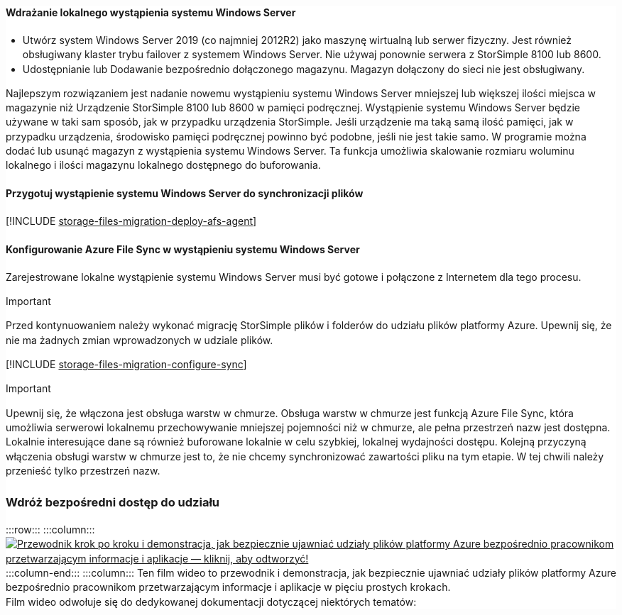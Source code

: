 #### <a name="deploy-an-on-premises-windows-server-instance"></a>Wdrażanie lokalnego wystąpienia systemu Windows Server

* Utwórz system Windows Server 2019 (co najmniej 2012R2) jako maszynę wirtualną lub serwer fizyczny. Jest również obsługiwany klaster trybu failover z systemem Windows Server. Nie używaj ponownie serwera z StorSimple 8100 lub 8600.
* Udostępnianie lub Dodawanie bezpośrednio dołączonego magazynu. Magazyn dołączony do sieci nie jest obsługiwany.

Najlepszym rozwiązaniem jest nadanie nowemu wystąpieniu systemu Windows Server mniejszej lub większej ilości miejsca w magazynie niż Urządzenie StorSimple 8100 lub 8600 w pamięci podręcznej. Wystąpienie systemu Windows Server będzie używane w taki sam sposób, jak w przypadku urządzenia StorSimple. Jeśli urządzenie ma taką samą ilość pamięci, jak w przypadku urządzenia, środowisko pamięci podręcznej powinno być podobne, jeśli nie jest takie samo. W programie można dodać lub usunąć magazyn z wystąpienia systemu Windows Server. Ta funkcja umożliwia skalowanie rozmiaru woluminu lokalnego i ilości magazynu lokalnego dostępnego do buforowania.

#### <a name="prepare-the-windows-server-instance-for-file-sync"></a>Przygotuj wystąpienie systemu Windows Server do synchronizacji plików

[!INCLUDE [storage-files-migration-deploy-afs-agent](../../../includes/storage-files-migration-deploy-azure-file-sync-agent.md)]

#### <a name="configure-azure-file-sync-on-the-windows-server-instance"></a>Konfigurowanie Azure File Sync w wystąpieniu systemu Windows Server

Zarejestrowane lokalne wystąpienie systemu Windows Server musi być gotowe i połączone z Internetem dla tego procesu.

> [!IMPORTANT]
> Przed kontynuowaniem należy wykonać migrację StorSimple plików i folderów do udziału plików platformy Azure. Upewnij się, że nie ma żadnych zmian wprowadzonych w udziale plików.

[!INCLUDE [storage-files-migration-configure-sync](../../../includes/storage-files-migration-configure-sync.md)]

> [!IMPORTANT]
> Upewnij się, że włączona jest obsługa warstw w chmurze. Obsługa warstw w chmurze jest funkcją Azure File Sync, która umożliwia serwerowi lokalnemu przechowywanie mniejszej pojemności niż w chmurze, ale pełna przestrzeń nazw jest dostępna. Lokalnie interesujące dane są również buforowane lokalnie w celu szybkiej, lokalnej wydajności dostępu. Kolejną przyczyną włączenia obsługi warstw w chmurze jest to, że nie chcemy synchronizować zawartości pliku na tym etapie. W tej chwili należy przenieść tylko przestrzeń nazw.

### <a name="deploy-direct-share-access"></a>Wdróż bezpośredni dostęp do udziału

:::row:::
    :::column:::
        [![Przewodnik krok po kroku i demonstracja, jak bezpiecznie ujawniać udziały plików platformy Azure bezpośrednio pracownikom przetwarzającym informacje i aplikacje — kliknij, aby odtworzyć!](./media/storage-files-migration-storsimple-8000/azure-files-direct-access-video-placeholder.png)](https://youtu.be/a-Twfus0HWE)
    :::column-end:::
    :::column:::
        Ten film wideo to przewodnik i demonstracja, jak bezpiecznie ujawniać udziały plików platformy Azure bezpośrednio pracownikom przetwarzającym informacje i aplikacje w pięciu prostych krokach.</br>
        Film wideo odwołuje się do dedykowanej dokumentacji dotyczącej niektórych tematów:

